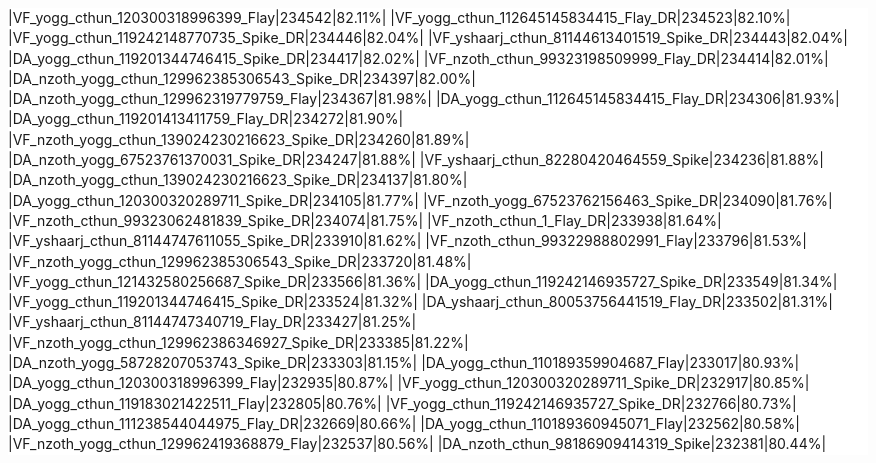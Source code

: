 |VF_yogg_cthun_120300318996399_Flay|234542|82.11%|
|VF_yogg_cthun_112645145834415_Flay_DR|234523|82.10%|
|VF_yogg_cthun_119242148770735_Spike_DR|234446|82.04%|
|VF_yshaarj_cthun_81144613401519_Spike_DR|234443|82.04%|
|DA_yogg_cthun_119201344746415_Spike_DR|234417|82.02%|
|VF_nzoth_cthun_99323198509999_Flay_DR|234414|82.01%|
|DA_nzoth_yogg_cthun_129962385306543_Spike_DR|234397|82.00%|
|DA_nzoth_yogg_cthun_129962319779759_Flay|234367|81.98%|
|DA_yogg_cthun_112645145834415_Flay_DR|234306|81.93%|
|DA_yogg_cthun_119201413411759_Flay_DR|234272|81.90%|
|VF_nzoth_yogg_cthun_139024230216623_Spike_DR|234260|81.89%|
|DA_nzoth_yogg_67523761370031_Spike_DR|234247|81.88%|
|VF_yshaarj_cthun_82280420464559_Spike|234236|81.88%|
|DA_nzoth_yogg_cthun_139024230216623_Spike_DR|234137|81.80%|
|DA_yogg_cthun_120300320289711_Spike_DR|234105|81.77%|
|VF_nzoth_yogg_67523762156463_Spike_DR|234090|81.76%|
|VF_nzoth_cthun_99323062481839_Spike_DR|234074|81.75%|
|VF_nzoth_cthun_1_Flay_DR|233938|81.64%|
|VF_yshaarj_cthun_81144747611055_Spike_DR|233910|81.62%|
|VF_nzoth_cthun_99322988802991_Flay|233796|81.53%|
|VF_nzoth_yogg_cthun_129962385306543_Spike_DR|233720|81.48%|
|VF_yogg_cthun_121432580256687_Spike_DR|233566|81.36%|
|DA_yogg_cthun_119242146935727_Spike_DR|233549|81.34%|
|VF_yogg_cthun_119201344746415_Spike_DR|233524|81.32%|
|DA_yshaarj_cthun_80053756441519_Flay_DR|233502|81.31%|
|VF_yshaarj_cthun_81144747340719_Flay_DR|233427|81.25%|
|VF_nzoth_yogg_cthun_129962386346927_Spike_DR|233385|81.22%|
|DA_nzoth_yogg_58728207053743_Spike_DR|233303|81.15%|
|DA_yogg_cthun_110189359904687_Flay|233017|80.93%|
|DA_yogg_cthun_120300318996399_Flay|232935|80.87%|
|VF_yogg_cthun_120300320289711_Spike_DR|232917|80.85%|
|DA_yogg_cthun_119183021422511_Flay|232805|80.76%|
|VF_yogg_cthun_119242146935727_Spike_DR|232766|80.73%|
|DA_yogg_cthun_111238544044975_Flay_DR|232669|80.66%|
|DA_yogg_cthun_110189360945071_Flay|232562|80.58%|
|VF_nzoth_yogg_cthun_129962419368879_Flay|232537|80.56%|
|DA_nzoth_cthun_98186909414319_Spike|232381|80.44%|
